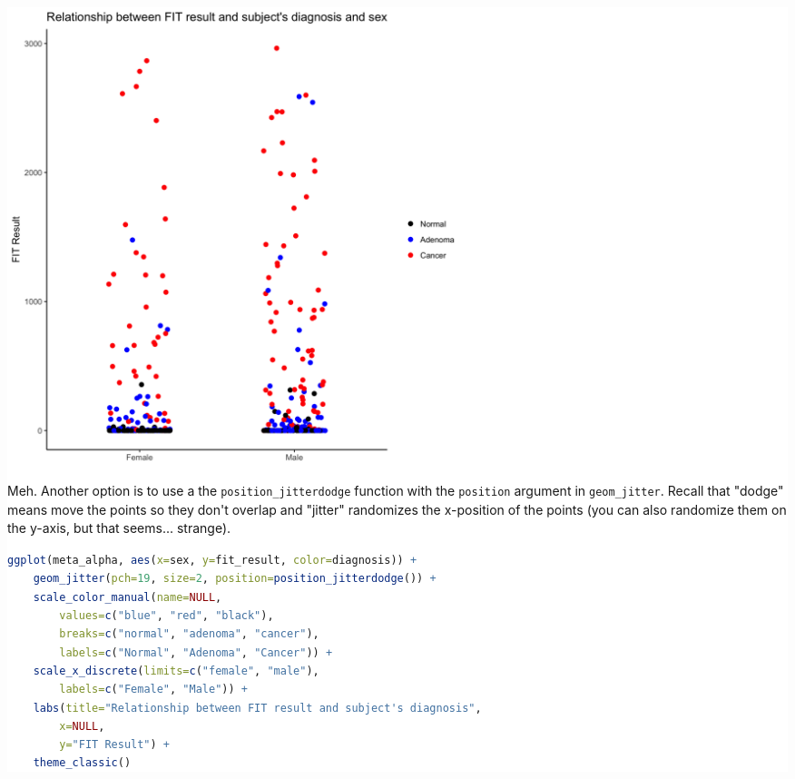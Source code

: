 <img src="assets/images/05_continuous_categorical//unnamed-chunk-18-1.png" title="plot of chunk unnamed-chunk-18" alt="plot of chunk unnamed-chunk-18" width="504" />

Meh. Another option is to use a the `position_jitterdodge` function with the `position` argument in `geom_jitter`. Recall that "dodge" means move the points so they don't overlap and "jitter" randomizes the x-position of the points (you can also randomize them on the y-axis, but that seems... strange).


```r
ggplot(meta_alpha, aes(x=sex, y=fit_result, color=diagnosis)) +
	geom_jitter(pch=19, size=2, position=position_jitterdodge()) +
	scale_color_manual(name=NULL,
		values=c("blue", "red", "black"),
		breaks=c("normal", "adenoma", "cancer"),
		labels=c("Normal", "Adenoma", "Cancer")) +
	scale_x_discrete(limits=c("female", "male"),
		labels=c("Female", "Male")) +
	labs(title="Relationship between FIT result and subject's diagnosis",
		x=NULL,
		y="FIT Result") +
	theme_classic()
```